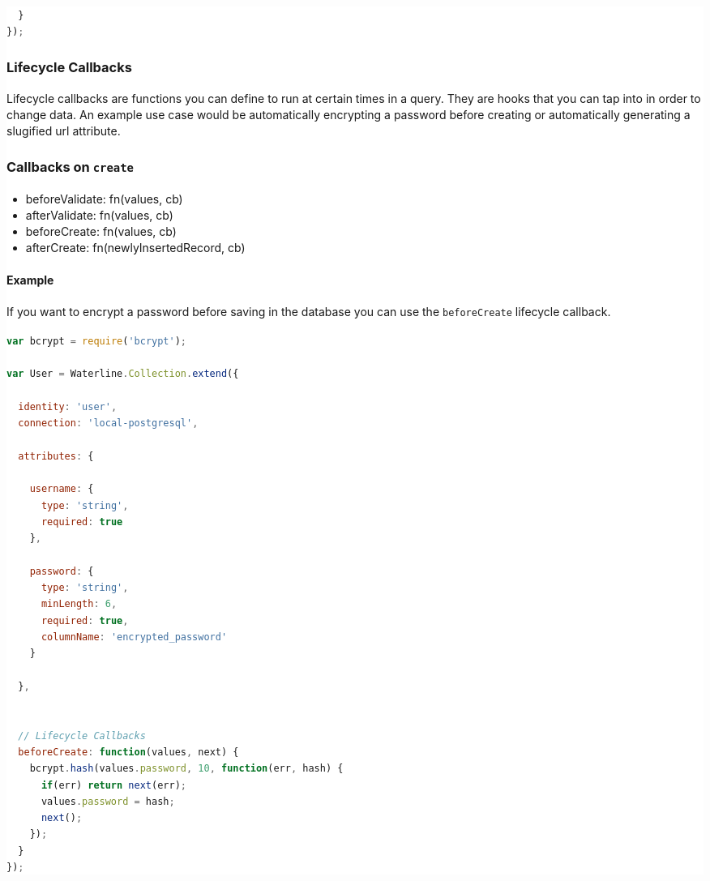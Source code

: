 ```javascript
  }
});
```

### Lifecycle Callbacks

Lifecycle callbacks are functions you can define to run at certain times in a query. They are hooks
that you can tap into in order to change data. An example use case would be automatically encrypting
a password before creating or automatically generating a slugified url attribute.

### Callbacks on `create`

  - beforeValidate: fn(values, cb)
  - afterValidate: fn(values, cb)
  - beforeCreate: fn(values, cb)
  - afterCreate: fn(newlyInsertedRecord, cb)

#### Example

If you want to encrypt a password before saving in the database you can use the `beforeCreate`
lifecycle callback.

```javascript
var bcrypt = require('bcrypt');

var User = Waterline.Collection.extend({

  identity: 'user',
  connection: 'local-postgresql',

  attributes: {

    username: {
      type: 'string',
      required: true
    },

    password: {
      type: 'string',
      minLength: 6,
      required: true,
      columnName: 'encrypted_password'
    }

  },


  // Lifecycle Callbacks
  beforeCreate: function(values, next) {
    bcrypt.hash(values.password, 10, function(err, hash) {
      if(err) return next(err);
      values.password = hash;
      next();
    });
  }
});
```
